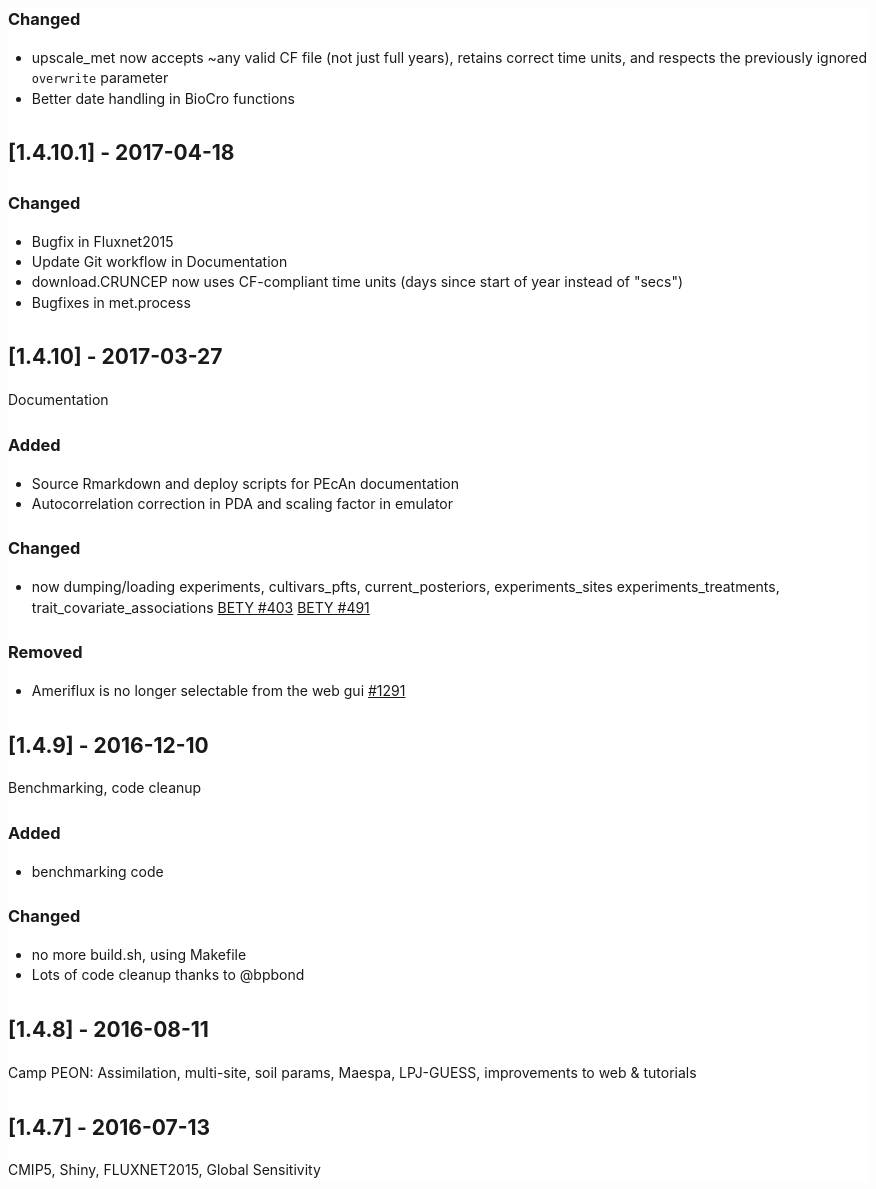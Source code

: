 ### Changed
- upscale_met now accepts ~any valid CF file (not just full years), retains correct time units, and respects the previously ignored `overwrite` parameter
- Better date handling in BioCro functions

## [1.4.10.1] - 2017-04-18

### Changed
- Bugfix in Fluxnet2015
- Update Git workflow in Documentation
- download.CRUNCEP now uses CF-compliant time units (days since start of year instead of "secs")
- Bugfixes in met.process


## [1.4.10] - 2017-03-27
Documentation

### Added
- Source Rmarkdown and deploy scripts for PEcAn documentation
- Autocorrelation correction in PDA and scaling factor in emulator

### Changed
- now dumping/loading experiments, cultivars_pfts, current_posteriors, experiments_sites experiments_treatments, trait_covariate_associations [BETY #403](https://github.com/PecanProject/bety/issues/403) [BETY #491](https://github.com/PecanProject/bety/issues/491)

### Removed
- Ameriflux is no longer selectable from the web gui [#1291](https://github.com/PecanProject/pecan/issues/1291)

## [1.4.9] - 2016-12-10
Benchmarking, code cleanup

### Added
- benchmarking code

### Changed
- no more build.sh, using Makefile
- Lots of code cleanup thanks to @bpbond

## [1.4.8] - 2016-08-11
Camp PEON: Assimilation, multi-site, soil params, Maespa, LPJ-GUESS, improvements to web & tutorials

## [1.4.7] - 2016-07-13
CMIP5, Shiny, FLUXNET2015, Global Sensitivity
